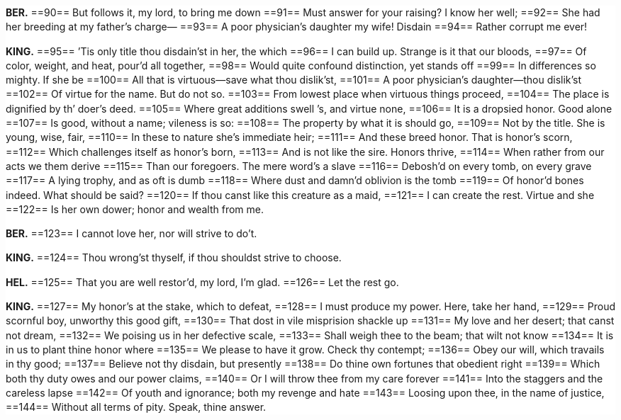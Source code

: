 **BER.**
==90== But follows it, my lord, to bring me down
==91== Must answer for your raising? I know her well;
==92== She had her breeding at my father’s charge⁠—
==93== A poor physician’s daughter my wife! Disdain
==94== Rather corrupt me ever!

**KING.**
==95== ’Tis only title thou disdain’st in her, the which
==96== I can build up. Strange is it that our bloods,
==97== Of color, weight, and heat, pour’d all together,
==98== Would quite confound distinction, yet stands off
==99== In differences so mighty. If she be
==100== All that is virtuous—save what thou dislik’st,
==101== A poor physician’s daughter—thou dislik’st
==102== Of virtue for the name. But do not so.
==103== From lowest place when virtuous things proceed,
==104== The place is dignified by th’ doer’s deed.
==105== Where great additions swell ’s, and virtue none,
==106== It is a dropsied honor. Good alone
==107== Is good, without a name; vileness is so:
==108== The property by what it is should go,
==109== Not by the title. She is young, wise, fair,
==110== In these to nature she’s immediate heir;
==111== And these breed honor. That is honor’s scorn,
==112== Which challenges itself as honor’s born,
==113== And is not like the sire. Honors thrive,
==114== When rather from our acts we them derive
==115== Than our foregoers. The mere word’s a slave
==116== Debosh’d on every tomb, on every grave
==117== A lying trophy, and as oft is dumb
==118== Where dust and damn’d oblivion is the tomb
==119== Of honor’d bones indeed. What should be said?
==120== If thou canst like this creature as a maid,
==121== I can create the rest. Virtue and she
==122== Is her own dower; honor and wealth from me.

**BER.**
==123== I cannot love her, nor will strive to do’t.

**KING.**
==124== Thou wrong’st thyself, if thou shouldst strive to choose.

**HEL.**
==125== That you are well restor’d, my lord, I’m glad.
==126== Let the rest go.

**KING.**
==127== My honor’s at the stake, which to defeat,
==128== I must produce my power. Here, take her hand,
==129== Proud scornful boy, unworthy this good gift,
==130== That dost in vile misprision shackle up
==131== My love and her desert; that canst not dream,
==132== We poising us in her defective scale,
==133== Shall weigh thee to the beam; that wilt not know
==134== It is in us to plant thine honor where
==135== We please to have it grow. Check thy contempt;
==136== Obey our will, which travails in thy good;
==137== Believe not thy disdain, but presently
==138== Do thine own fortunes that obedient right
==139== Which both thy duty owes and our power claims,
==140== Or I will throw thee from my care forever
==141== Into the staggers and the careless lapse
==142== Of youth and ignorance; both my revenge and hate
==143== Loosing upon thee, in the name of justice,
==144== Without all terms of pity. Speak, thine answer.